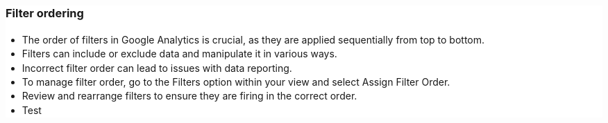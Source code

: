 ### Filter ordering

- The order of filters in Google Analytics is crucial, as they are applied sequentially from top to bottom.
- Filters can include or exclude data and manipulate it in various ways.
- Incorrect filter order can lead to issues with data reporting.
- To manage filter order, go to the Filters option within your view and select Assign Filter Order.
- Review and rearrange filters to ensure they are firing in the correct order.
- Test
